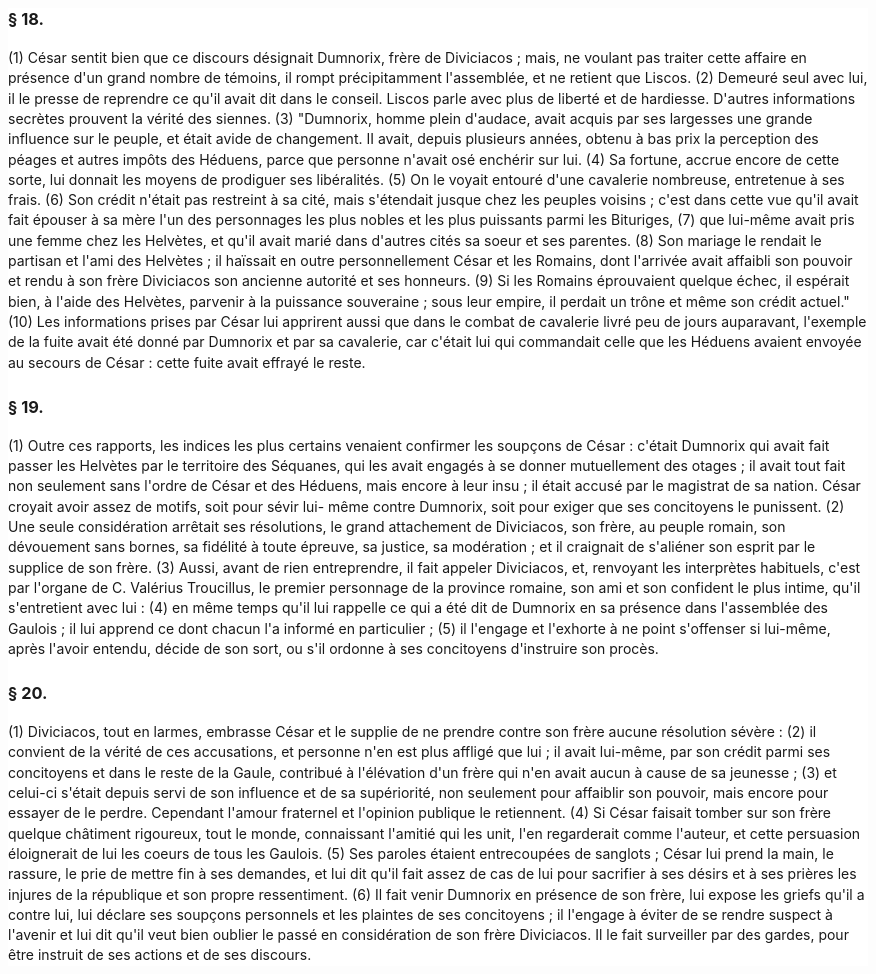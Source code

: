 
### § 18.

(1) César sentit bien que ce discours désignait Dumnorix, frère de Diviciacos ; mais, ne voulant pas traiter cette affaire en présence d'un grand nombre de témoins, il rompt précipitamment l'assemblée, et ne retient que Liscos. (2) Demeuré seul avec lui, il le presse de reprendre ce qu'il avait dit dans le conseil. Liscos parle avec plus de liberté et de hardiesse. D'autres informations secrètes prouvent la vérité des siennes. (3) "Dumnorix, homme plein d'audace, avait acquis par ses largesses une grande influence sur le peuple, et était avide de changement. II avait, depuis plusieurs années, obtenu à bas prix la perception des péages et autres impôts des Héduens, parce que personne n'avait osé enchérir sur lui. (4) Sa fortune, accrue encore de cette sorte, lui donnait les moyens de prodiguer ses libéralités. (5) On le voyait entouré d'une cavalerie nombreuse, entretenue à ses frais. (6) Son crédit n'était pas restreint à sa cité, mais s'étendait jusque chez les peuples voisins ; c'est dans cette vue qu'il avait fait épouser à sa mère l'un des personnages les plus nobles et les plus puissants parmi les Bituriges, (7) que lui-même avait pris une femme chez les Helvètes, et qu'il avait marié dans d'autres cités sa soeur et ses parentes. (8) Son mariage le rendait le partisan et l'ami des Helvètes ; il haïssait en outre personnellement César et les Romains, dont l'arrivée avait affaibli son pouvoir et rendu à son frère Diviciacos son ancienne autorité et ses honneurs. (9) Si les Romains éprouvaient quelque échec, il espérait bien, à l'aide des Helvètes, parvenir à la puissance souveraine ; sous leur empire, il perdait un trône et même son crédit actuel." (10) Les informations prises par César lui apprirent aussi que dans le combat de cavalerie livré peu de jours auparavant, l'exemple de la fuite avait été donné par Dumnorix et par sa cavalerie, car c'était lui qui commandait celle que les Héduens avaient envoyée au secours de César : cette fuite avait effrayé le reste.


### § 19.

(1) Outre ces rapports, les indices les plus certains venaient confirmer les soupçons de César : c'était Dumnorix qui avait fait passer les Helvètes par le territoire des Séquanes, qui les avait engagés à se donner mutuellement des otages ; il avait tout fait non seulement sans l'ordre de César et des Héduens, mais encore à leur insu ; il était accusé par le magistrat de sa nation. César croyait avoir assez de motifs, soit pour sévir lui- même contre Dumnorix, soit pour exiger que ses concitoyens le punissent. (2) Une seule considération arrêtait ses résolutions, le grand attachement de Diviciacos, son frère, au peuple romain, son dévouement sans bornes, sa fidélité à toute épreuve, sa justice, sa modération ; et il craignait de s'aliéner son esprit par le supplice de son frère. (3) Aussi, avant de rien entreprendre, il fait appeler Diviciacos, et, renvoyant les interprètes habituels, c'est par l'organe de C. Valérius Troucillus, le premier personnage de la province romaine, son ami et son confident le plus intime, qu'il s'entretient avec lui : (4) en même temps qu'il lui rappelle ce qui a été dit de Dumnorix en sa présence dans l'assemblée des Gaulois ; il lui apprend ce dont chacun l'a informé en particulier ; (5) il l'engage et l'exhorte à ne point s'offenser si lui-même, après l'avoir entendu, décide de son sort, ou s'il ordonne à ses concitoyens d'instruire son procès.


### § 20.

(1) Diviciacos, tout en larmes, embrasse César et le supplie de ne prendre contre son frère aucune résolution sévère : (2) il convient de la vérité de ces accusations, et personne n'en est plus affligé que lui ; il avait lui-même, par son crédit parmi ses concitoyens et dans le reste de la Gaule, contribué à l'élévation d'un frère qui n'en avait aucun à cause de sa jeunesse ; (3) et celui-ci s'était depuis servi de son influence et de sa supériorité, non seulement pour affaiblir son pouvoir, mais encore pour essayer de le perdre. Cependant l'amour fraternel et l'opinion publique le retiennent. (4) Si César faisait tomber sur son frère quelque châtiment rigoureux, tout le monde, connaissant l'amitié qui les unit, l'en regarderait comme l'auteur, et cette persuasion éloignerait de lui les coeurs de tous les Gaulois. (5) Ses paroles étaient entrecoupées de sanglots ; César lui prend la main, le rassure, le prie de mettre fin à ses demandes, et lui dit qu'il fait assez de cas de lui pour sacrifier à ses désirs et à ses prières les injures de la république et son propre ressentiment. (6) Il fait venir Dumnorix en présence de son frère, lui expose les griefs qu'il a contre lui, lui déclare ses soupçons personnels et les plaintes de ses concitoyens ; il l'engage à éviter de se rendre suspect à l'avenir et lui dit qu'il veut bien oublier le passé en considération de son frère Diviciacos. Il le fait surveiller par des gardes, pour être instruit de ses actions et de ses discours.
